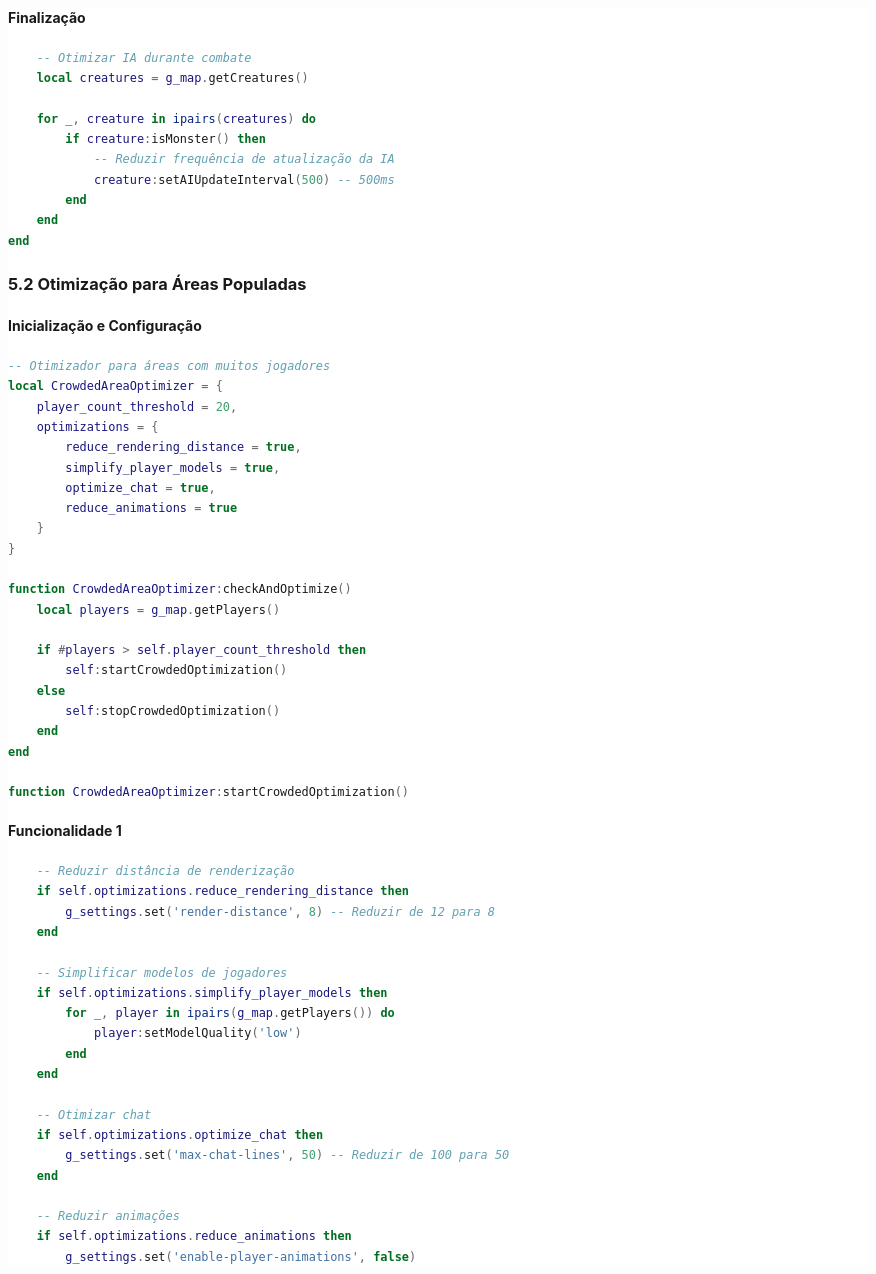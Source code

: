 #### Finalização
```lua
    -- Otimizar IA durante combate
    local creatures = g_map.getCreatures()
    
    for _, creature in ipairs(creatures) do
        if creature:isMonster() then
            -- Reduzir frequência de atualização da IA
            creature:setAIUpdateInterval(500) -- 500ms
        end
    end
end
```

### **5.2 Otimização para Áreas Populadas**

#### Inicialização e Configuração
```lua
-- Otimizador para áreas com muitos jogadores
local CrowdedAreaOptimizer = {
    player_count_threshold = 20,
    optimizations = {
        reduce_rendering_distance = true,
        simplify_player_models = true,
        optimize_chat = true,
        reduce_animations = true
    }
}

function CrowdedAreaOptimizer:checkAndOptimize()
    local players = g_map.getPlayers()
    
    if #players > self.player_count_threshold then
        self:startCrowdedOptimization()
    else
        self:stopCrowdedOptimization()
    end
end

function CrowdedAreaOptimizer:startCrowdedOptimization()
```

#### Funcionalidade 1
```lua
    -- Reduzir distância de renderização
    if self.optimizations.reduce_rendering_distance then
        g_settings.set('render-distance', 8) -- Reduzir de 12 para 8
    end
    
    -- Simplificar modelos de jogadores
    if self.optimizations.simplify_player_models then
        for _, player in ipairs(g_map.getPlayers()) do
            player:setModelQuality('low')
        end
    end
    
    -- Otimizar chat
    if self.optimizations.optimize_chat then
        g_settings.set('max-chat-lines', 50) -- Reduzir de 100 para 50
    end
    
    -- Reduzir animações
    if self.optimizations.reduce_animations then
        g_settings.set('enable-player-animations', false)
```